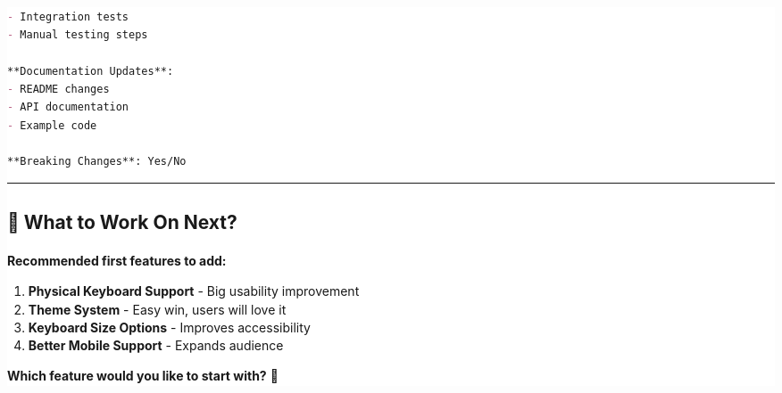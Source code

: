 ```markdown
- Integration tests
- Manual testing steps

**Documentation Updates**:
- README changes
- API documentation
- Example code

**Breaking Changes**: Yes/No
```

---

## 🎯 What to Work On Next?

**Recommended first features to add:**

1. **Physical Keyboard Support** - Big usability improvement
2. **Theme System** - Easy win, users will love it
3. **Keyboard Size Options** - Improves accessibility
4. **Better Mobile Support** - Expands audience

**Which feature would you like to start with?** 🚀
